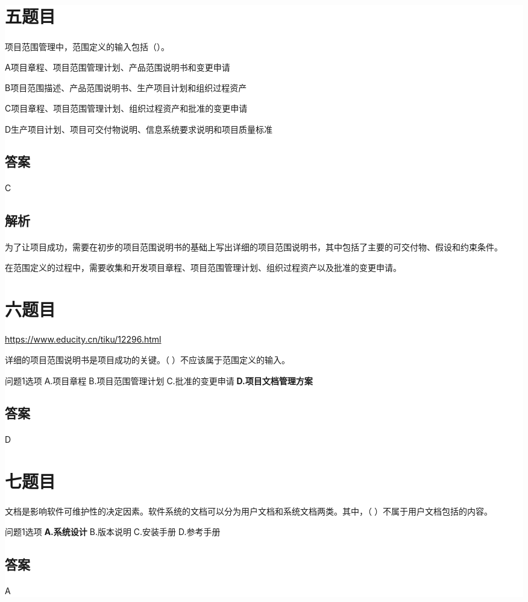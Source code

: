 # 五题目

项目范围管理中，范围定义的输入包括（）。

A项目章程、项目范围管理计划、产品范围说明书和变更申请

B项目范围描述、产品范围说明书、生产项目计划和组织过程资产

C项目章程、项目范围管理计划、组织过程资产和批准的变更申请

D生产项目计划、项目可交付物说明、信息系统要求说明和项目质量标准

## 答案

C

## 解析

为了让项目成功，需要在初步的项目范围说明书的基础上写出详细的项目范围说明书，其中包括了主要的可交付物、假设和约束条件。

在范围定义的过程中，需要收集和开发项目章程、项目范围管理计划、组织过程资产以及批准的变更申请。

# 六题目

https://www.educity.cn/tiku/12296.html

详细的项目范围说明书是项目成功的关键。（ ）不应该属于范围定义的输入。

问题1选项
A.项目章程
B.项目范围管理计划
C.批准的变更申请
**D.项目文档管理方案**

## 答案

D

# 七题目

文档是影响软件可维护性的决定因素。软件系统的文档可以分为用户文档和系统文档两类。其中，（ ）不属于用户文档包括的内容。

问题1选项
**A.系统设计**
B.版本说明
C.安装手册
D.参考手册

## 答案

A
